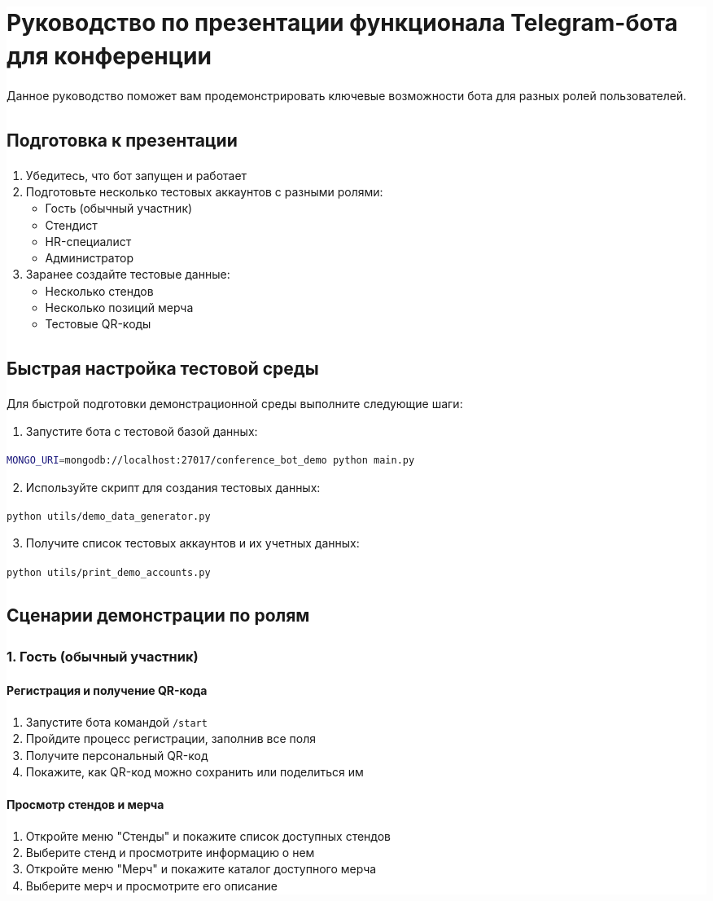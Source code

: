 # Руководство по презентации функционала Telegram-бота для конференции

Данное руководство поможет вам продемонстрировать ключевые возможности бота для разных ролей пользователей.

## Подготовка к презентации

1. Убедитесь, что бот запущен и работает
2. Подготовьте несколько тестовых аккаунтов с разными ролями:
   - Гость (обычный участник)
   - Стендист
   - HR-специалист
   - Администратор
3. Заранее создайте тестовые данные:
   - Несколько стендов
   - Несколько позиций мерча
   - Тестовые QR-коды

## Быстрая настройка тестовой среды

Для быстрой подготовки демонстрационной среды выполните следующие шаги:

1. Запустите бота с тестовой базой данных:
```bash
MONGO_URI=mongodb://localhost:27017/conference_bot_demo python main.py
```

2. Используйте скрипт для создания тестовых данных:
```bash
python utils/demo_data_generator.py
```

3. Получите список тестовых аккаунтов и их учетных данных:
```bash
python utils/print_demo_accounts.py
```

## Сценарии демонстрации по ролям

### 1. Гость (обычный участник)

#### Регистрация и получение QR-кода
1. Запустите бота командой `/start`
2. Пройдите процесс регистрации, заполнив все поля
3. Получите персональный QR-код
4. Покажите, как QR-код можно сохранить или поделиться им

#### Просмотр стендов и мерча
1. Откройте меню "Стенды" и покажите список доступных стендов
2. Выберите стенд и просмотрите информацию о нем
3. Откройте меню "Мерч" и покажите каталог доступного мерча
4. Выберите мерч и просмотрите его описание
